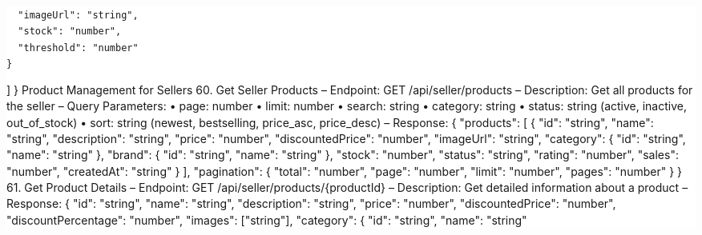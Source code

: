      "imageUrl": "string",
      "stock": "number",
      "threshold": "number"
    }
  ]
}
Product Management for Sellers
60.	Get Seller Products
–	Endpoint: GET /api/seller/products
–	Description: Get all products for the seller
–	Query Parameters:
•	page: number
•	limit: number
•	search: string
•	category: string
•	status: string (active, inactive, out_of_stock)
•	sort: string (newest, bestselling, price_asc, price_desc)
–	Response:
 	{
  "products": [
    {
      "id": "string",
      "name": "string",
      "description": "string",
      "price": "number",
      "discountedPrice": "number",
      "imageUrl": "string",
      "category": {
        "id": "string",
        "name": "string"
      },
      "brand": {
        "id": "string",
        "name": "string"
      },
      "stock": "number",
      "status": "string",
      "rating": "number",
      "sales": "number",
      "createdAt": "string"
    }
  ],
  "pagination": {
    "total": "number",
    "page": "number",
    "limit": "number",
    "pages": "number"
  }
}
61.	Get Product Details
–	Endpoint: GET /api/seller/products/{productId}
–	Description: Get detailed information about a product
–	Response:
 	{
  "id": "string",
  "name": "string",
  "description": "string",
  "price": "number",
  "discountedPrice": "number",
  "discountPercentage": "number",
  "images": ["string"],
  "category": {
    "id": "string",
    "name": "string"